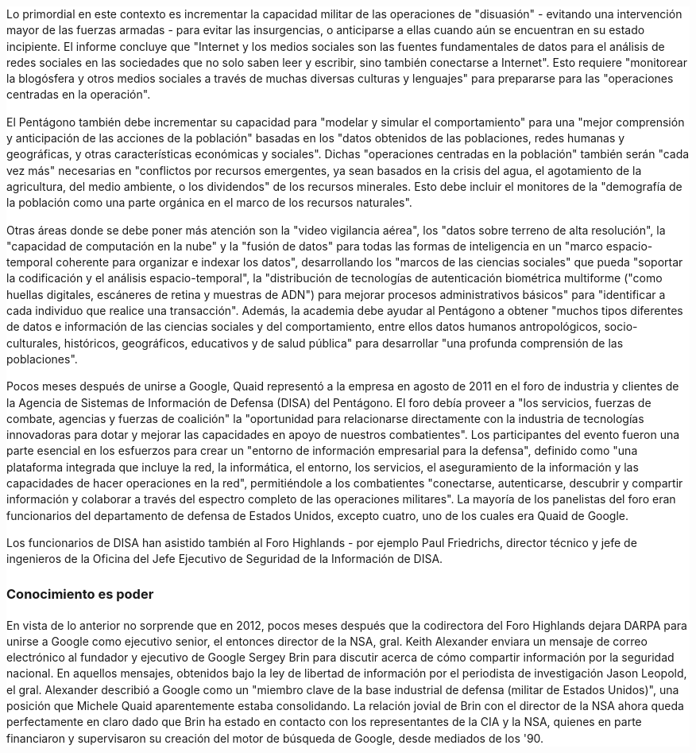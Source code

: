 Lo primordial en este contexto es incrementar la capacidad militar de las operaciones de "disuasión" - evitando una intervención mayor de las fuerzas armadas - para evitar las insurgencias, o anticiparse a ellas cuando aún se encuentran en su estado incipiente.  El informe concluye que "Internet y los medios sociales son las fuentes fundamentales de datos para el análisis de redes sociales en las sociedades que no solo saben leer y escribir, sino también conectarse a Internet".  Esto requiere "monitorear la blogósfera y otros medios sociales a través de muchas diversas culturas y lenguajes" para prepararse para las "operaciones centradas en la operación".

El Pentágono también debe incrementar su capacidad para "modelar y simular el comportamiento" para una "mejor comprensión y anticipación de las acciones de la población" basadas en los "datos obtenidos de las poblaciones, redes humanas y geográficas, y otras características económicas y sociales". Dichas "operaciones centradas en la población" también serán "cada vez más" necesarias en "conflictos por recursos emergentes, ya sean basados en la crisis del agua, el agotamiento de la agricultura, del medio ambiente, o los dividendos" de los recursos minerales. Esto debe incluir el monitores de la "demografía de la población como una parte orgánica en el marco de los recursos naturales".

Otras áreas donde se debe poner más atención son la "video vigilancia aérea", los "datos sobre terreno de alta resolución", la "capacidad de computación en la nube" y la "fusión de datos" para todas las formas de inteligencia en un "marco espacio-temporal coherente para organizar e indexar los datos", desarrollando los "marcos de las ciencias sociales" que pueda "soportar la codificación y el análisis espacio-temporal", la "distribución de tecnologías de autenticación biométrica multiforme ("como huellas digitales, escáneres de retina y muestras de ADN") para mejorar procesos administrativos básicos" para "identificar a cada individuo que realice una transacción". Además, la academia debe ayudar al Pentágono a obtener "muchos tipos diferentes de datos e información de las ciencias sociales y del comportamiento, entre ellos datos humanos antropológicos, socio-culturales, históricos, geográficos, educativos y de salud pública" para desarrollar "una profunda comprensión de las poblaciones".

Pocos meses después de unirse a Google, Quaid representó a la empresa en agosto de 2011 en el foro de industria y clientes de la Agencia de Sistemas de Información de Defensa (DISA) del Pentágono. El foro debía proveer a "los servicios, fuerzas de combate, agencias y fuerzas de coalición" la "oportunidad para relacionarse directamente con la industria de tecnologías innovadoras para dotar y mejorar las capacidades en apoyo de nuestros combatientes". Los participantes del evento fueron una parte esencial en los esfuerzos para crear un "entorno de información empresarial para la defensa", definido como "una plataforma integrada que incluye la red, la informática, el entorno, los servicios, el aseguramiento de la información y las capacidades de hacer operaciones en la red", permitiéndole a los combatientes "conectarse, autenticarse, descubrir y compartir información y colaborar a través del espectro completo de las operaciones militares". La mayoría de los panelistas del foro eran funcionarios del departamento de defensa de Estados Unidos, excepto cuatro, uno de los cuales era Quaid de Google.

Los funcionarios de DISA han asistido también al Foro Highlands - por ejemplo Paul Friedrichs, director técnico y jefe de ingenieros de la Oficina del Jefe Ejecutivo de Seguridad de la Información de DISA.

### Conocimiento es poder  

En vista de lo anterior no sorprende que en 2012, pocos meses después que la codirectora del Foro Highlands dejara DARPA para unirse a Google como ejecutivo senior, el entonces director de la NSA, gral. Keith Alexander enviara un mensaje de correo electrónico al fundador y ejecutivo de Google Sergey Brin para discutir acerca de cómo compartir información por la seguridad nacional. En aquellos mensajes, obtenidos bajo la ley de libertad de información por el periodista de investigación Jason Leopold, el gral. Alexander describió a Google como un "miembro clave de la base industrial de defensa (militar de Estados Unidos)", una posición que Michele Quaid aparentemente estaba consolidando. La relación jovial de Brin con el director de la NSA ahora queda perfectamente en claro dado que Brin ha estado en contacto con los representantes de la CIA y la NSA, quienes en parte financiaron y supervisaron su creación del motor de búsqueda de Google, desde mediados de los '90. 
